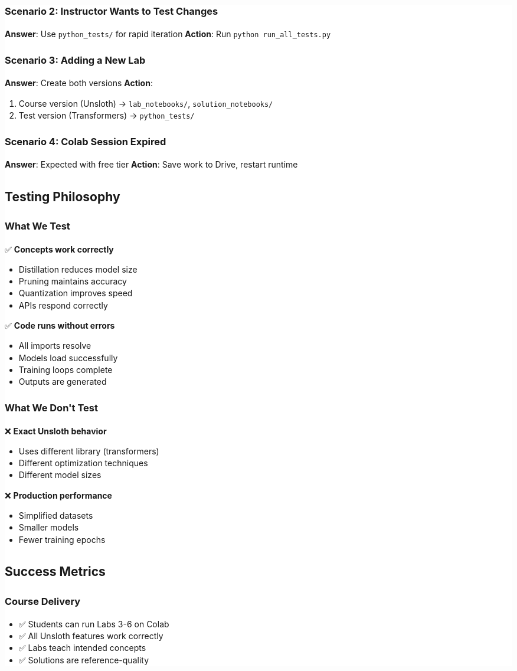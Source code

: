 ### Scenario 2: Instructor Wants to Test Changes
**Answer**: Use `python_tests/` for rapid iteration
**Action**: Run `python run_all_tests.py`

### Scenario 3: Adding a New Lab
**Answer**: Create both versions
**Action**: 
1. Course version (Unsloth) → `lab_notebooks/`, `solution_notebooks/`
2. Test version (Transformers) → `python_tests/`

### Scenario 4: Colab Session Expired
**Answer**: Expected with free tier
**Action**: Save work to Drive, restart runtime

## Testing Philosophy

### What We Test

✅ **Concepts work correctly**
- Distillation reduces model size
- Pruning maintains accuracy
- Quantization improves speed
- APIs respond correctly

✅ **Code runs without errors**
- All imports resolve
- Models load successfully  
- Training loops complete
- Outputs are generated

### What We Don't Test

❌ **Exact Unsloth behavior**
- Uses different library (transformers)
- Different optimization techniques
- Different model sizes

❌ **Production performance**
- Simplified datasets
- Smaller models
- Fewer training epochs

## Success Metrics

### Course Delivery
- ✅ Students can run Labs 3-6 on Colab
- ✅ All Unsloth features work correctly
- ✅ Labs teach intended concepts
- ✅ Solutions are reference-quality
